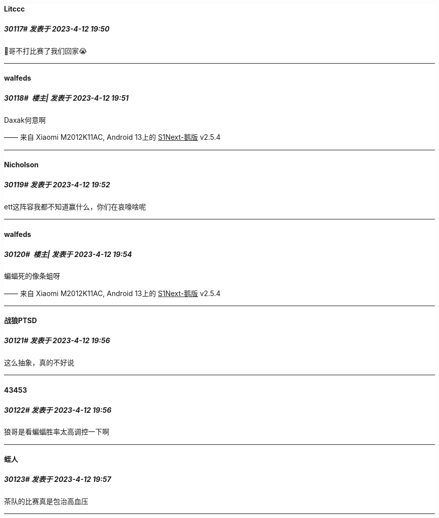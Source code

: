 ####  Litccc  
##### 30117#       发表于 2023-4-12 19:50

🐺哥不打比赛了我们回家😭

*****

####  walfeds  
##### 30118#         楼主| 发表于 2023-4-12 19:51

Daxak何意啊

—— 来自 Xiaomi M2012K11AC, Android 13上的 [S1Next-鹅版](https://github.com/ykrank/S1-Next/releases) v2.5.4

*****

####  Nicholson  
##### 30119#       发表于 2023-4-12 19:52

ett这阵容我都不知道赢什么，你们在哀嚎啥呢

*****

####  walfeds  
##### 30120#         楼主| 发表于 2023-4-12 19:54

蝙蝠死的像条蛆呀

—— 来自 Xiaomi M2012K11AC, Android 13上的 [S1Next-鹅版](https://github.com/ykrank/S1-Next/releases) v2.5.4


*****

####  战狼PTSD  
##### 30121#       发表于 2023-4-12 19:56

这么抽象，真的不好说

*****

####  43453  
##### 30122#       发表于 2023-4-12 19:56

狼哥是看蝙蝠胜率太高调控一下啊

*****

####  蛭人  
##### 30123#       发表于 2023-4-12 19:57

茶队的比赛真是包治高血压

*****
